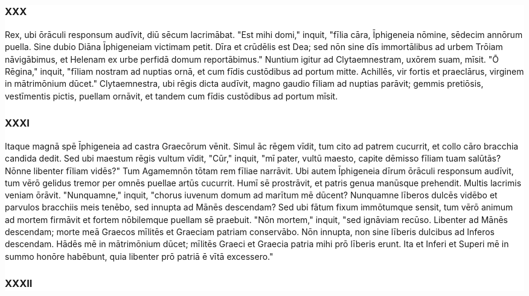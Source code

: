 
### XXX 

Rex, ubi ōrāculi responsum audīvit, diū sēcum 
lacrimābat. "Est mihi domi," inquit, "fīlia cāra, 
Īphigeneia nōmine, sēdecim annōrum puella. Sine 
dubio Diāna Īphigeneiam victimam petit. Dīra 
et crūdēlis est Dea; sed nōn sine dīs immortālibus 
ad urbem Trōiam nāvigābimus, et Helenam ex 
urbe perfidā domum reportābimus." Nuntium 
igitur ad Clytaemnestram, uxōrem suam, mīsit.
"Ō Rēgina," inquit, "fīliam nostram ad nuptias 
ornā, et cum fīdis custōdibus ad portum mitte. 
Achillēs, vir fortis et praeclārus, virginem in 
mātrimōnium dūcet." Clytaemnestra, ubi rēgis 
dicta audīvit, magno gaudio fīliam ad nuptias 
parāvit; gemmis pretiōsis, vestīmentis pictis, 
puellam ornāvit, et tandem cum fīdis custōdibus ad 
portum mīsit. 


### XXXI 

Itaque magnā spē Īphigeneia ad castra Graecōrum 
vēnit. Simul āc rēgem vīdit, tum cito ad 
patrem cucurrit, et collo cāro bracchia candida dedit. 
Sed ubi maestum rēgis vultum vīdit, "Cūr," 
inquit, "mī pater, vultū maesto, capite dēmisso 
fīliam tuam salūtās? Nōnne libenter fīliam 
vidēs?" Tum Agamemnōn tōtam rem fīliae 
narrāvit. Ubi autem Īphigeneia dīrum ōrāculi 
responsum audīvit, tum vērō gelidus tremor per 
omnēs puellae artūs cucurrit. Humī sē prostrāvit, 
et patris genua manūsque prehendit. Multis 
lacrimis veniam ōrāvit. "Nunquamne," inquit, 
"chorus iuvenum domum ad marītum mē dūcent? 
Nunquamne līberos dulcēs vidēbo et parvulos 
bracchiis meis tenēbo, sed innupta ad Mānēs descendam? 
Sed ubi fātum fixum immōtumque sensit, 
tum vērō animum ad mortem firmāvit et fortem 
nōbilemque puellam sē praebuit. "Nōn mortem," 
inquit, "sed ignāviam recūso. Libenter ad Mānēs 
descendam; morte meā Graecos mīlitēs et Graeciam 
patriam conservābo. Nōn innupta, non sine 
līberis dulcibus ad Inferos descendam. Hādēs mē 
in mātrimōnium dūcet; mīlitēs Graeci et Graecia 
patria mihi prō līberis erunt. Ita et Inferi et Superi 
mē in summo honōre habēbunt, quia libenter prō 
patriā ē vītā excessero."


### XXXII 
